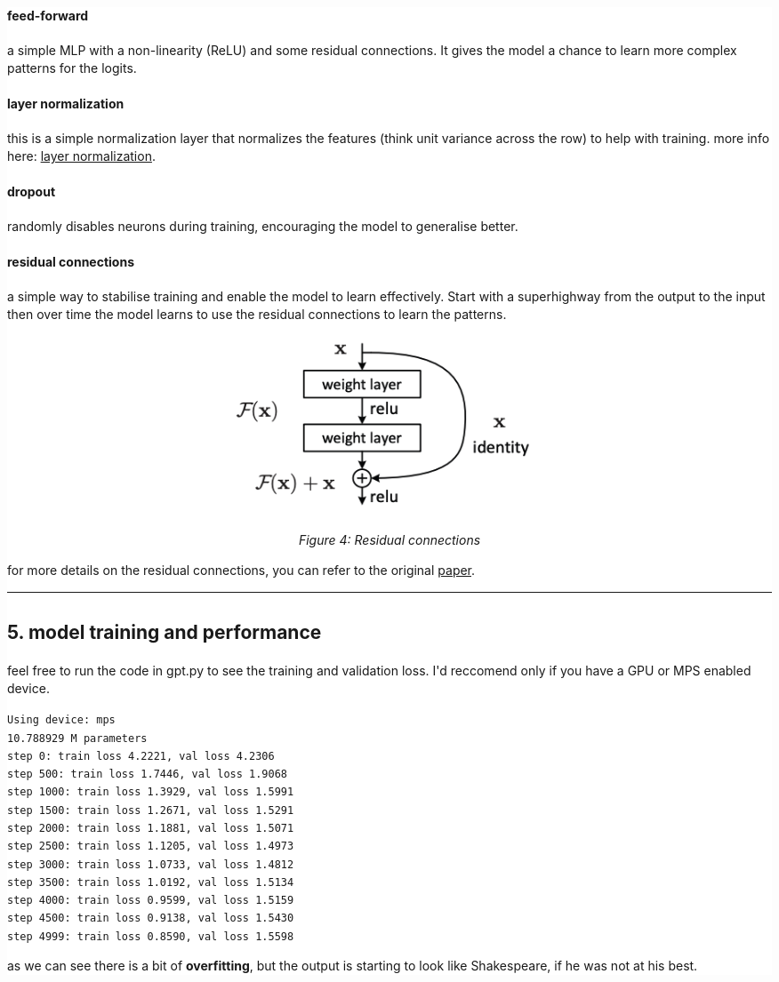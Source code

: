 #### **feed-forward**
a simple MLP with a non-linearity (ReLU) and some residual connections. It gives the model a chance to learn more complex patterns for the logits.

#### **layer normalization**
this is a simple normalization layer that normalizes the features (think unit variance across the row) to help with training. more info here: [layer normalization](https://pytorch.org/docs/stable/generated/torch.nn.LayerNorm.html).


#### **dropout**
randomly disables neurons during training, encouraging the model to generalise better.

#### **residual connections**
a simple way to stabilise training and enable the model to learn effectively. Start with a superhighway from the output to the input then over time the model learns to use the residual connections to learn the patterns.
<div style="text-align: center;">
    <img src="/assets/images/res.png" alt="Figure 4: Residual connections" width="400" />
    <p><em>Figure 4: Residual connections</em></p>
</div>

for more details on the residual connections, you can refer to the original [paper](https://arxiv.org/abs/1512.03385).

---

## 5. model training and performance
feel free to run the code in gpt.py to see the training and validation loss. I'd reccomend only if you have a GPU or MPS enabled device.
```
Using device: mps
10.788929 M parameters
step 0: train loss 4.2221, val loss 4.2306
step 500: train loss 1.7446, val loss 1.9068
step 1000: train loss 1.3929, val loss 1.5991
step 1500: train loss 1.2671, val loss 1.5291
step 2000: train loss 1.1881, val loss 1.5071
step 2500: train loss 1.1205, val loss 1.4973
step 3000: train loss 1.0733, val loss 1.4812
step 3500: train loss 1.0192, val loss 1.5134
step 4000: train loss 0.9599, val loss 1.5159
step 4500: train loss 0.9138, val loss 1.5430
step 4999: train loss 0.8590, val loss 1.5598
```
as we can see there is a bit of **overfitting**, but the output is starting to look like Shakespeare, if he was not at his best.

